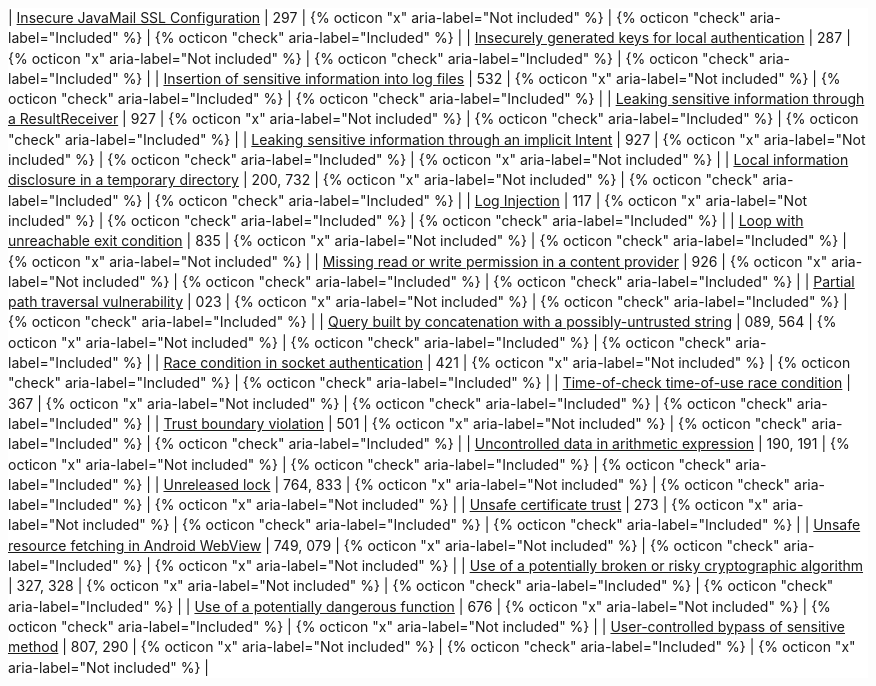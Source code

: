 | [Insecure JavaMail SSL Configuration](https://codeql.github.com/codeql-query-help/java/java-insecure-smtp-ssl/) | 297 | {% octicon "x" aria-label="Not included" %} | {% octicon "check" aria-label="Included" %} | {% octicon "check" aria-label="Included" %} |
| [Insecurely generated keys for local authentication](https://codeql.github.com/codeql-query-help/java/java-android-insecure-local-key-gen/) | 287 | {% octicon "x" aria-label="Not included" %} | {% octicon "check" aria-label="Included" %} | {% octicon "check" aria-label="Included" %} |
| [Insertion of sensitive information into log files](https://codeql.github.com/codeql-query-help/java/java-sensitive-log/) | 532 | {% octicon "x" aria-label="Not included" %} | {% octicon "check" aria-label="Included" %} | {% octicon "check" aria-label="Included" %} |
| [Leaking sensitive information through a ResultReceiver](https://codeql.github.com/codeql-query-help/java/java-android-sensitive-result-receiver/) | 927 | {% octicon "x" aria-label="Not included" %} | {% octicon "check" aria-label="Included" %} | {% octicon "check" aria-label="Included" %} |
| [Leaking sensitive information through an implicit Intent](https://codeql.github.com/codeql-query-help/java/java-android-sensitive-communication/) | 927 | {% octicon "x" aria-label="Not included" %} | {% octicon "check" aria-label="Included" %} | {% octicon "x" aria-label="Not included" %} |
| [Local information disclosure in a temporary directory](https://codeql.github.com/codeql-query-help/java/java-local-temp-file-or-directory-information-disclosure/) | 200, 732 | {% octicon "x" aria-label="Not included" %} | {% octicon "check" aria-label="Included" %} | {% octicon "check" aria-label="Included" %} |
| [Log Injection](https://codeql.github.com/codeql-query-help/java/java-log-injection/) | 117 | {% octicon "x" aria-label="Not included" %} | {% octicon "check" aria-label="Included" %} | {% octicon "check" aria-label="Included" %} |
| [Loop with unreachable exit condition](https://codeql.github.com/codeql-query-help/java/java-unreachable-exit-in-loop/) | 835 | {% octicon "x" aria-label="Not included" %} | {% octicon "check" aria-label="Included" %} | {% octicon "x" aria-label="Not included" %} |
| [Missing read or write permission in a content provider](https://codeql.github.com/codeql-query-help/java/java-android-incomplete-provider-permissions/) | 926 | {% octicon "x" aria-label="Not included" %} | {% octicon "check" aria-label="Included" %} | {% octicon "check" aria-label="Included" %} |
| [Partial path traversal vulnerability](https://codeql.github.com/codeql-query-help/java/java-partial-path-traversal/) | 023 | {% octicon "x" aria-label="Not included" %} | {% octicon "check" aria-label="Included" %} | {% octicon "check" aria-label="Included" %} |
| [Query built by concatenation with a possibly-untrusted string](https://codeql.github.com/codeql-query-help/java/java-concatenated-sql-query/) | 089, 564 | {% octicon "x" aria-label="Not included" %} | {% octicon "check" aria-label="Included" %} | {% octicon "check" aria-label="Included" %} |
| [Race condition in socket authentication](https://codeql.github.com/codeql-query-help/java/java-socket-auth-race-condition/) | 421 | {% octicon "x" aria-label="Not included" %} | {% octicon "check" aria-label="Included" %} | {% octicon "check" aria-label="Included" %} |
| [Time-of-check time-of-use race condition](https://codeql.github.com/codeql-query-help/java/java-toctou-race-condition/) | 367 | {% octicon "x" aria-label="Not included" %} | {% octicon "check" aria-label="Included" %} | {% octicon "check" aria-label="Included" %} |
| [Trust boundary violation](https://codeql.github.com/codeql-query-help/java/java-trust-boundary-violation/) | 501 | {% octicon "x" aria-label="Not included" %} | {% octicon "check" aria-label="Included" %} | {% octicon "check" aria-label="Included" %} |
| [Uncontrolled data in arithmetic expression](https://codeql.github.com/codeql-query-help/java/java-uncontrolled-arithmetic/) | 190, 191 | {% octicon "x" aria-label="Not included" %} | {% octicon "check" aria-label="Included" %} | {% octicon "check" aria-label="Included" %} |
| [Unreleased lock](https://codeql.github.com/codeql-query-help/java/java-unreleased-lock/) | 764, 833 | {% octicon "x" aria-label="Not included" %} | {% octicon "check" aria-label="Included" %} | {% octicon "x" aria-label="Not included" %} |
| [Unsafe certificate trust](https://codeql.github.com/codeql-query-help/java/java-unsafe-cert-trust/) | 273 | {% octicon "x" aria-label="Not included" %} | {% octicon "check" aria-label="Included" %} | {% octicon "check" aria-label="Included" %} |
| [Unsafe resource fetching in Android WebView](https://codeql.github.com/codeql-query-help/java/java-android-unsafe-android-webview-fetch/) | 749, 079 | {% octicon "x" aria-label="Not included" %} | {% octicon "check" aria-label="Included" %} | {% octicon "x" aria-label="Not included" %} |
| [Use of a potentially broken or risky cryptographic algorithm](https://codeql.github.com/codeql-query-help/java/java-potentially-weak-cryptographic-algorithm/) | 327, 328 | {% octicon "x" aria-label="Not included" %} | {% octicon "check" aria-label="Included" %} | {% octicon "check" aria-label="Included" %} |
| [Use of a potentially dangerous function](https://codeql.github.com/codeql-query-help/java/java-potentially-dangerous-function/) | 676 | {% octicon "x" aria-label="Not included" %} | {% octicon "check" aria-label="Included" %} | {% octicon "x" aria-label="Not included" %} |
| [User-controlled bypass of sensitive method](https://codeql.github.com/codeql-query-help/java/java-user-controlled-bypass/) | 807, 290 | {% octicon "x" aria-label="Not included" %} | {% octicon "check" aria-label="Included" %} | {% octicon "x" aria-label="Not included" %} |